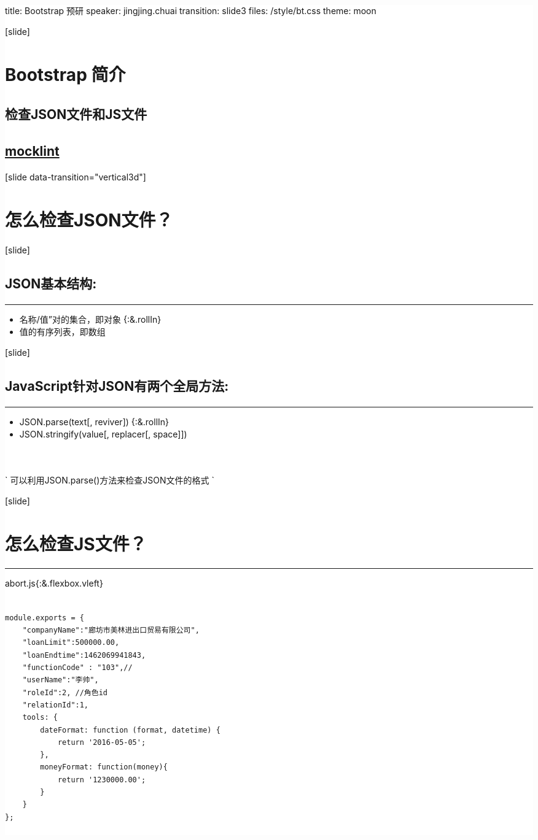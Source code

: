 title: Bootstrap 预研
speaker: jingjing.chuai
transition: slide3
files: /style/bt.css
theme: moon

[slide]
# Bootstrap 简介
## 检查JSON文件和JS文件
## [<i class="fa fa-github"></i>mocklint](https://github.com/sunnychuai/mocklint)

[slide data-transition="vertical3d"]
# 怎么检查JSON文件？

[slide]
## JSON基本结构: 
----
* 名称/值”对的集合，即对象 {:&.rollIn}
* 值的有序列表，即数组

[slide]
## JavaScript针对JSON有两个全局方法:
----
* JSON.parse(text[, reviver]) {:&.rollIn}
* JSON.stringify(value[, replacer[, space]]) 
<br/>
<br/>
` 
可以利用JSON.parse()方法来检查JSON文件的格式 
`

[slide]
# 怎么检查JS文件？
----
abort.js{:&.flexbox.vleft}
<pre><code class="markdown">
module.exports = {
    "companyName":"廊坊市美林进出口贸易有限公司",
    "loanLimit":500000.00,
    "loanEndtime":1462069941843,
    "functionCode" : "103",//
    "userName":"李帅",
    "roleId":2, //角色id
    "relationId":1,
    tools: {
        dateFormat: function (format, datetime) {
            return '2016-05-05';
        },
        moneyFormat: function(money){
            return '1230000.00';
        }
    }
};
</code>
</pre>